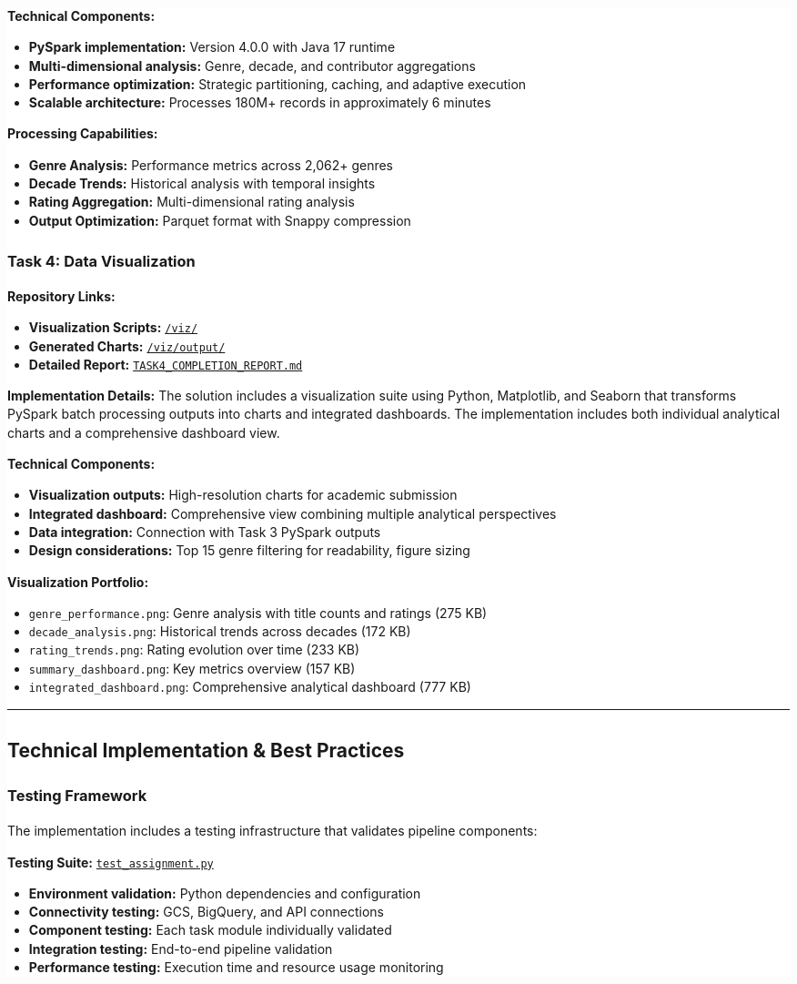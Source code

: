 **Technical Components:**
- **PySpark implementation:** Version 4.0.0 with Java 17 runtime
- **Multi-dimensional analysis:** Genre, decade, and contributor aggregations
- **Performance optimization:** Strategic partitioning, caching, and adaptive execution
- **Scalable architecture:** Processes 180M+ records in approximately 6 minutes

**Processing Capabilities:**
- **Genre Analysis:** Performance metrics across 2,062+ genres
- **Decade Trends:** Historical analysis with temporal insights
- **Rating Aggregation:** Multi-dimensional rating analysis
- **Output Optimization:** Parquet format with Snappy compression

### Task 4: Data Visualization

**Repository Links:**
- **Visualization Scripts:** [`/viz/`](https://github.com/mbstudentmill/adv-eng-assignment-v3/tree/main/viz)
- **Generated Charts:** [`/viz/output/`](https://github.com/mbstudentmill/adv-eng-assignment-v3/tree/main/viz/output)
- **Detailed Report:** [`TASK4_COMPLETION_REPORT.md`](https://github.com/mbstudentmill/adv-eng-assignment-v3/blob/main/TASK4_COMPLETION_REPORT.md)

**Implementation Details:**
The solution includes a visualization suite using Python, Matplotlib, and Seaborn that transforms PySpark batch processing outputs into charts and integrated dashboards. The implementation includes both individual analytical charts and a comprehensive dashboard view.

**Technical Components:**
- **Visualization outputs:** High-resolution charts for academic submission
- **Integrated dashboard:** Comprehensive view combining multiple analytical perspectives
- **Data integration:** Connection with Task 3 PySpark outputs
- **Design considerations:** Top 15 genre filtering for readability, figure sizing

**Visualization Portfolio:**
- `genre_performance.png`: Genre analysis with title counts and ratings (275 KB)
- `decade_analysis.png`: Historical trends across decades (172 KB)
- `rating_trends.png`: Rating evolution over time (233 KB)  
- `summary_dashboard.png`: Key metrics overview (157 KB)
- `integrated_dashboard.png`: Comprehensive analytical dashboard (777 KB)

---

## Technical Implementation & Best Practices

### Testing Framework

The implementation includes a testing infrastructure that validates pipeline components:

**Testing Suite:** [`test_assignment.py`](https://github.com/mbstudentmill/adv-eng-assignment-v3/blob/main/test_assignment.py)
- **Environment validation:** Python dependencies and configuration
- **Connectivity testing:** GCS, BigQuery, and API connections
- **Component testing:** Each task module individually validated
- **Integration testing:** End-to-end pipeline validation
- **Performance testing:** Execution time and resource usage monitoring
